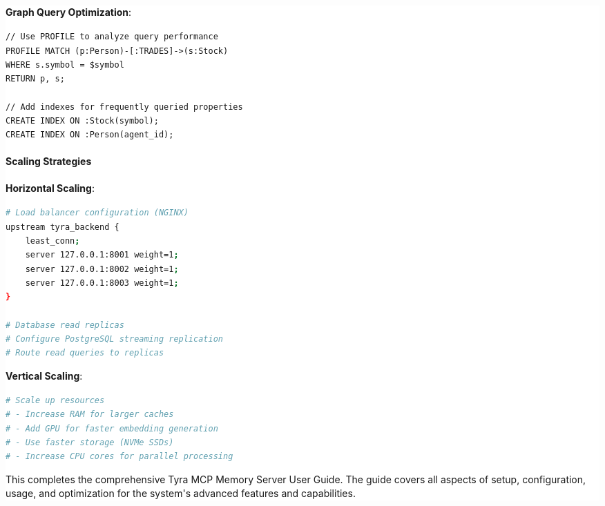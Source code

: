 **Graph Query Optimization**:
```cypher
// Use PROFILE to analyze query performance
PROFILE MATCH (p:Person)-[:TRADES]->(s:Stock)
WHERE s.symbol = $symbol
RETURN p, s;

// Add indexes for frequently queried properties
CREATE INDEX ON :Stock(symbol);
CREATE INDEX ON :Person(agent_id);
```

#### Scaling Strategies

**Horizontal Scaling**:
```bash
# Load balancer configuration (NGINX)
upstream tyra_backend {
    least_conn;
    server 127.0.0.1:8001 weight=1;
    server 127.0.0.1:8002 weight=1;
    server 127.0.0.1:8003 weight=1;
}

# Database read replicas
# Configure PostgreSQL streaming replication
# Route read queries to replicas
```

**Vertical Scaling**:
```bash
# Scale up resources
# - Increase RAM for larger caches
# - Add GPU for faster embedding generation
# - Use faster storage (NVMe SSDs)
# - Increase CPU cores for parallel processing
```

This completes the comprehensive Tyra MCP Memory Server User Guide. The guide covers all aspects of setup, configuration, usage, and optimization for the system's advanced features and capabilities.